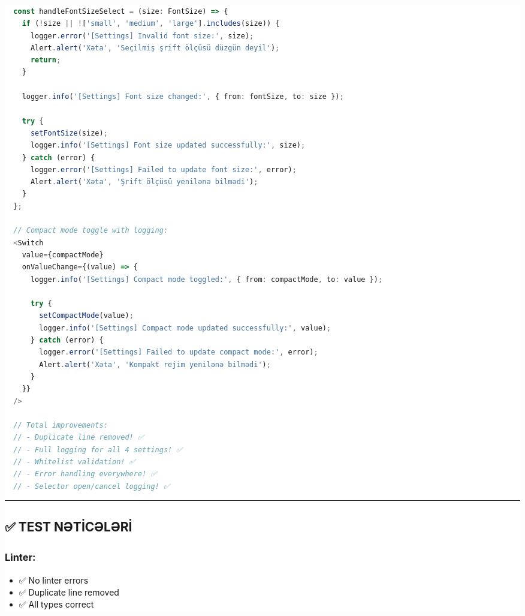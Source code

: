 ```typescript
  const handleFontSizeSelect = (size: FontSize) => {
    if (!size || !['small', 'medium', 'large'].includes(size)) {
      logger.error('[Settings] Invalid font size:', size);
      Alert.alert('Xəta', 'Seçilmiş şrift ölçüsü düzgün deyil');
      return;
    }
    
    logger.info('[Settings] Font size changed:', { from: fontSize, to: size });
    
    try {
      setFontSize(size);
      logger.info('[Settings] Font size updated successfully:', size);
    } catch (error) {
      logger.error('[Settings] Failed to update font size:', error);
      Alert.alert('Xəta', 'Şrift ölçüsü yenilənə bilmədi');
    }
  };

  // Compact mode toggle with logging:
  <Switch
    value={compactMode}
    onValueChange={(value) => {
      logger.info('[Settings] Compact mode toggled:', { from: compactMode, to: value });
      
      try {
        setCompactMode(value);
        logger.info('[Settings] Compact mode updated successfully:', value);
      } catch (error) {
        logger.error('[Settings] Failed to update compact mode:', error);
        Alert.alert('Xəta', 'Kompakt rejim yenilənə bilmədi');
      }
    }}
  />
  
  // Total improvements:
  // - Duplicate line removed! ✅
  // - Full logging for all 4 settings! ✅
  // - Whitelist validation! ✅
  // - Error handling everywhere! ✅
  // - Selector open/cancel logging! ✅
```

---

## ✅ TEST NƏTİCƏLƏRİ

### Linter:
- ✅ No linter errors
- ✅ Duplicate line removed
- ✅ All types correct
